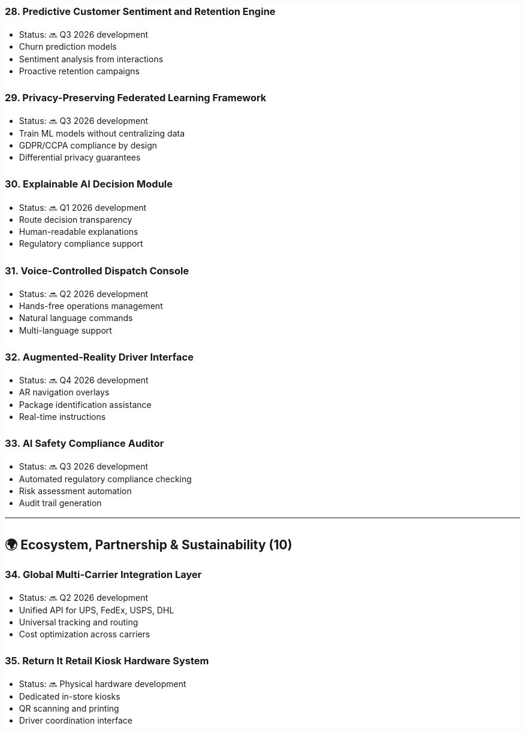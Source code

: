### 28. **Predictive Customer Sentiment and Retention Engine**
- Status: 🔜 Q3 2026 development
- Churn prediction models
- Sentiment analysis from interactions
- Proactive retention campaigns

### 29. **Privacy-Preserving Federated Learning Framework**
- Status: 🔜 Q3 2026 development
- Train ML models without centralizing data
- GDPR/CCPA compliance by design
- Differential privacy guarantees

### 30. **Explainable AI Decision Module**
- Status: 🔜 Q1 2026 development
- Route decision transparency
- Human-readable explanations
- Regulatory compliance support

### 31. **Voice-Controlled Dispatch Console**
- Status: 🔜 Q2 2026 development
- Hands-free operations management
- Natural language commands
- Multi-language support

### 32. **Augmented-Reality Driver Interface**
- Status: 🔜 Q4 2026 development
- AR navigation overlays
- Package identification assistance
- Real-time instructions

### 33. **AI Safety Compliance Auditor**
- Status: 🔜 Q3 2026 development
- Automated regulatory compliance checking
- Risk assessment automation
- Audit trail generation

---

## 🌍 Ecosystem, Partnership & Sustainability (10)

### 34. **Global Multi-Carrier Integration Layer**
- Status: 🔜 Q2 2026 development
- Unified API for UPS, FedEx, USPS, DHL
- Universal tracking and routing
- Cost optimization across carriers

### 35. **Return It Retail Kiosk Hardware System**
- Status: 🔜 Physical hardware development
- Dedicated in-store kiosks
- QR scanning and printing
- Driver coordination interface
